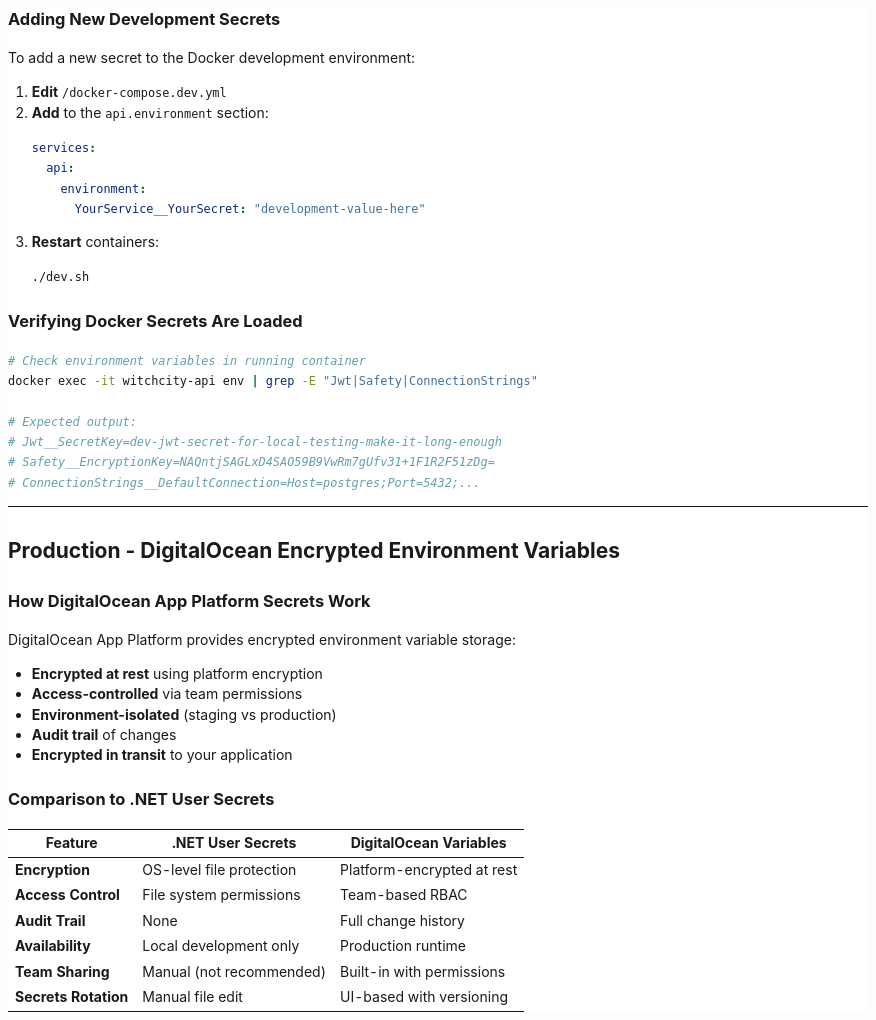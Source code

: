 ### Adding New Development Secrets

To add a new secret to the Docker development environment:

1. **Edit** `/docker-compose.dev.yml`
2. **Add** to the `api.environment` section:
   ```yaml
   services:
     api:
       environment:
         YourService__YourSecret: "development-value-here"
   ```
3. **Restart** containers:
   ```bash
   ./dev.sh
   ```

### Verifying Docker Secrets Are Loaded

```bash
# Check environment variables in running container
docker exec -it witchcity-api env | grep -E "Jwt|Safety|ConnectionStrings"

# Expected output:
# Jwt__SecretKey=dev-jwt-secret-for-local-testing-make-it-long-enough
# Safety__EncryptionKey=NAQntjSAGLxD4SAO59B9VwRm7gUfv31+1F1R2F51zDg=
# ConnectionStrings__DefaultConnection=Host=postgres;Port=5432;...
```

---

## Production - DigitalOcean Encrypted Environment Variables

### How DigitalOcean App Platform Secrets Work

DigitalOcean App Platform provides encrypted environment variable storage:
- **Encrypted at rest** using platform encryption
- **Access-controlled** via team permissions
- **Environment-isolated** (staging vs production)
- **Audit trail** of changes
- **Encrypted in transit** to your application

### Comparison to .NET User Secrets

| Feature | .NET User Secrets | DigitalOcean Variables |
|---------|-------------------|------------------------|
| **Encryption** | OS-level file protection | Platform-encrypted at rest |
| **Access Control** | File system permissions | Team-based RBAC |
| **Audit Trail** | None | Full change history |
| **Availability** | Local development only | Production runtime |
| **Team Sharing** | Manual (not recommended) | Built-in with permissions |
| **Secrets Rotation** | Manual file edit | UI-based with versioning |
